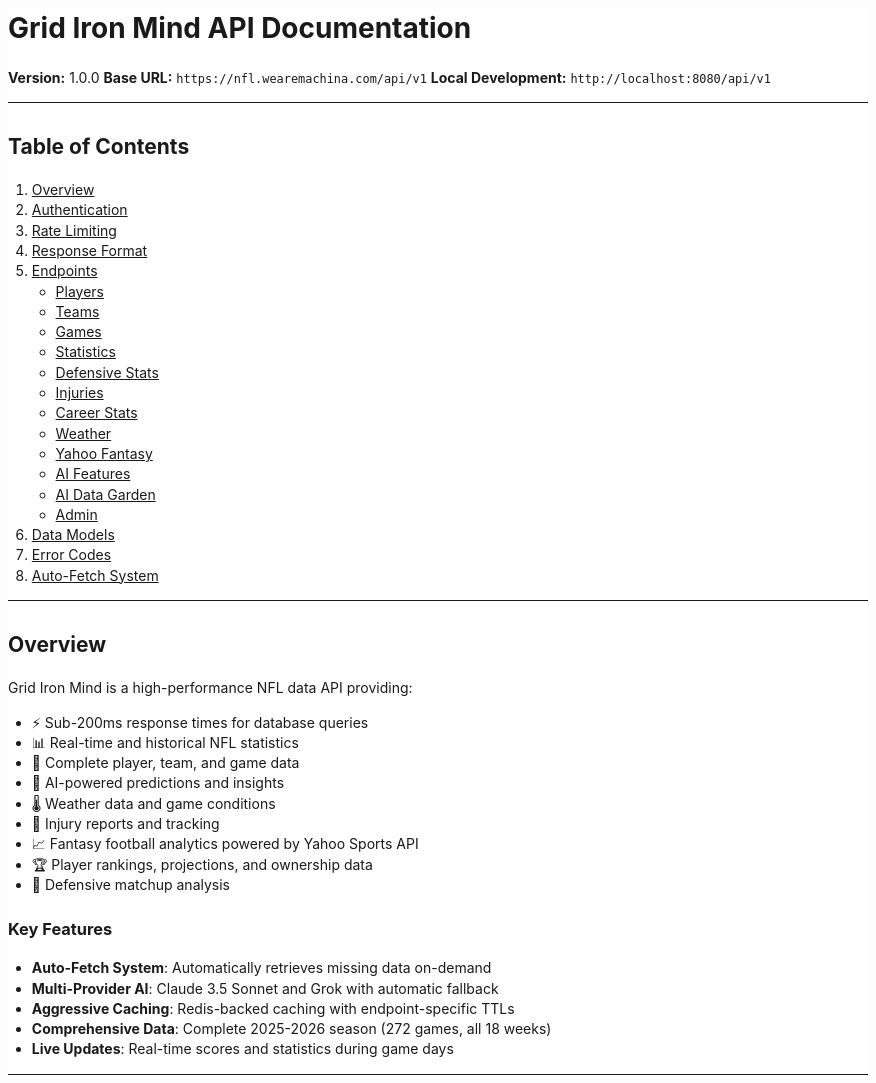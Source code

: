 # Grid Iron Mind API Documentation

**Version:** 1.0.0
**Base URL:** `https://nfl.wearemachina.com/api/v1`
**Local Development:** `http://localhost:8080/api/v1`

---

## Table of Contents

1. [Overview](#overview)
2. [Authentication](#authentication)
3. [Rate Limiting](#rate-limiting)
4. [Response Format](#response-format)
5. [Endpoints](#endpoints)
   - [Players](#players-endpoints)
   - [Teams](#teams-endpoints)
   - [Games](#games-endpoints)
   - [Statistics](#statistics-endpoints)
   - [Defensive Stats](#defensive-statistics-endpoints)
   - [Injuries](#injury-endpoints)
   - [Career Stats](#career-endpoints)
   - [Weather](#weather-endpoints)
   - [Yahoo Fantasy](#yahoo-fantasy-endpoints)
   - [AI Features](#ai-endpoints)
   - [AI Data Garden](#ai-data-garden-endpoints)
   - [Admin](#admin-endpoints)
6. [Data Models](#data-models)
7. [Error Codes](#error-codes)
8. [Auto-Fetch System](#auto-fetch-system)

---

## Overview

Grid Iron Mind is a high-performance NFL data API providing:
- ⚡ Sub-200ms response times for database queries
- 📊 Real-time and historical NFL statistics
- 🏈 Complete player, team, and game data
- 🤖 AI-powered predictions and insights
- 🌡️ Weather data and game conditions
- 🏥 Injury reports and tracking
- 📈 Fantasy football analytics powered by Yahoo Sports API
- 🏆 Player rankings, projections, and ownership data
- 🎯 Defensive matchup analysis

### Key Features

- **Auto-Fetch System**: Automatically retrieves missing data on-demand
- **Multi-Provider AI**: Claude 3.5 Sonnet and Grok with automatic fallback
- **Aggressive Caching**: Redis-backed caching with endpoint-specific TTLs
- **Comprehensive Data**: Complete 2025-2026 season (272 games, all 18 weeks)
- **Live Updates**: Real-time scores and statistics during game days

---